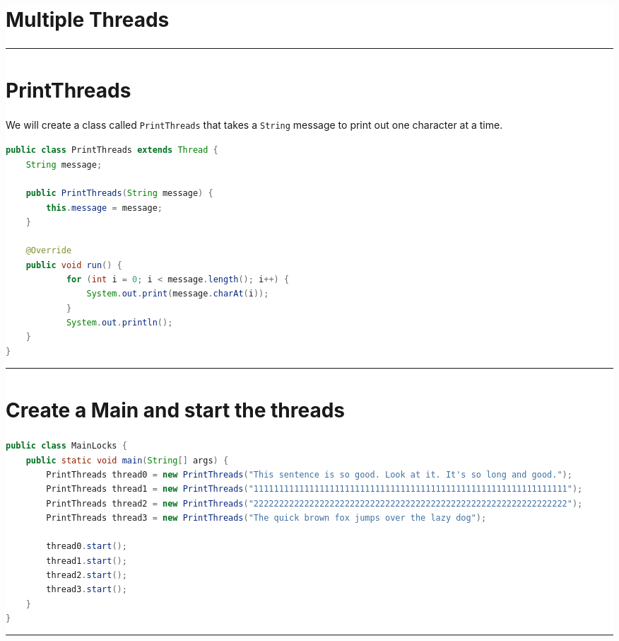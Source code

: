 <div class="title-card">
    <h1>Multiple Threads</h1>
</div>

---

# PrintThreads

We will create a class called `PrintThreads` that takes a `String` message to print out one character at a time.

```java
public class PrintThreads extends Thread {
    String message;

    public PrintThreads(String message) {
        this.message = message;
    }

    @Override
    public void run() {
            for (int i = 0; i < message.length(); i++) {
                System.out.print(message.charAt(i));
            }
            System.out.println();
    }
}
```

---

# Create a Main and start the threads

```java
public class MainLocks {
    public static void main(String[] args) {
        PrintThreads thread0 = new PrintThreads("This sentence is so good. Look at it. It's so long and good.");
        PrintThreads thread1 = new PrintThreads("11111111111111111111111111111111111111111111111111111111111111");
        PrintThreads thread2 = new PrintThreads("22222222222222222222222222222222222222222222222222222222222222");
        PrintThreads thread3 = new PrintThreads("The quick brown fox jumps over the lazy dog");

        thread0.start();
        thread1.start();
        thread2.start();
        thread3.start();
    }
}

```

---